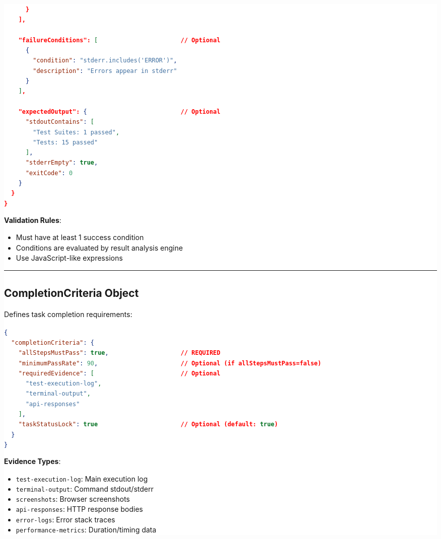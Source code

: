 ```json
      }
    ],
    
    "failureConditions": [                       // Optional
      {
        "condition": "stderr.includes('ERROR')",
        "description": "Errors appear in stderr"
      }
    ],
    
    "expectedOutput": {                          // Optional
      "stdoutContains": [
        "Test Suites: 1 passed",
        "Tests: 15 passed"
      ],
      "stderrEmpty": true,
      "exitCode": 0
    }
  }
}
```

**Validation Rules**:
- Must have at least 1 success condition
- Conditions are evaluated by result analysis engine
- Use JavaScript-like expressions

---

## CompletionCriteria Object

Defines task completion requirements:

```json
{
  "completionCriteria": {
    "allStepsMustPass": true,                    // REQUIRED
    "minimumPassRate": 90,                       // Optional (if allStepsMustPass=false)
    "requiredEvidence": [                        // Optional
      "test-execution-log",
      "terminal-output",
      "api-responses"
    ],
    "taskStatusLock": true                       // Optional (default: true)
  }
}
```

**Evidence Types**:
- `test-execution-log`: Main execution log
- `terminal-output`: Command stdout/stderr
- `screenshots`: Browser screenshots
- `api-responses`: HTTP response bodies
- `error-logs`: Error stack traces
- `performance-metrics`: Duration/timing data
